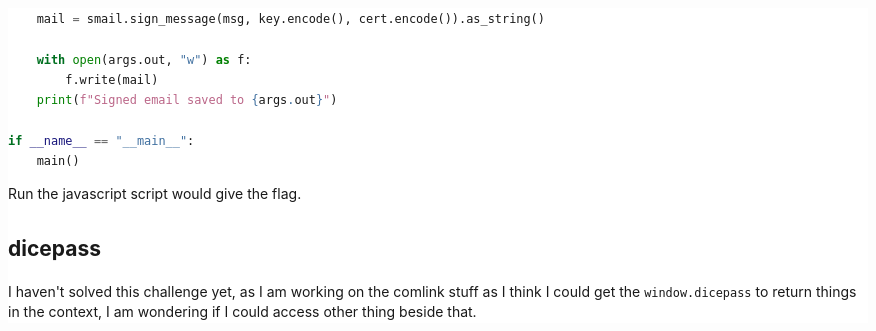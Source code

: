 ```python
    mail = smail.sign_message(msg, key.encode(), cert.encode()).as_string()

    with open(args.out, "w") as f:
        f.write(mail)
    print(f"Signed email saved to {args.out}")

if __name__ == "__main__":
    main()
```
Run the javascript script would give the flag.
## dicepass
I haven't solved this challenge yet, as I am working on the comlink stuff as I think I could get the `window.dicepass` to return things in the context, I am wondering if I could access other thing beside that.
